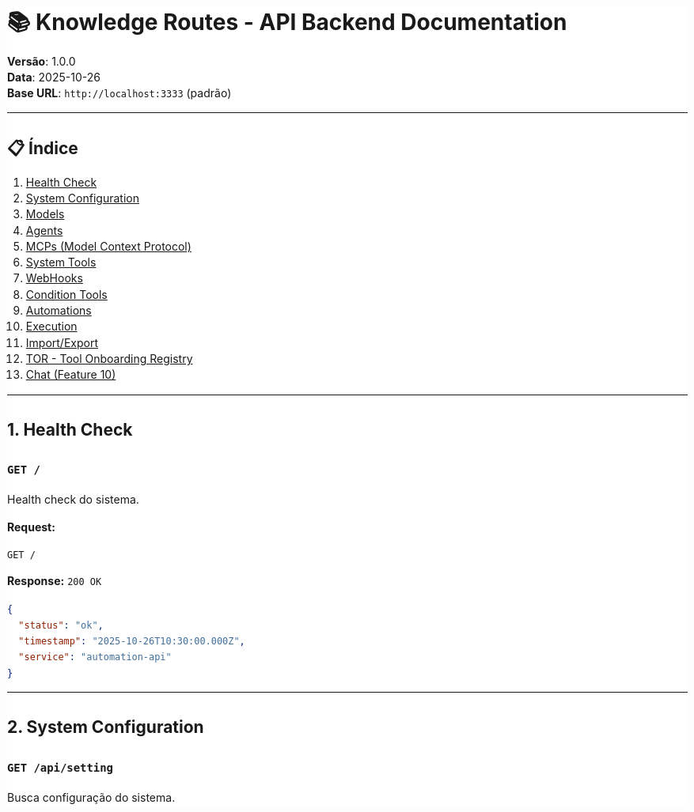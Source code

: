 # 📚 Knowledge Routes - API Backend Documentation

**Versão**: 1.0.0  
**Data**: 2025-10-26  
**Base URL**: `http://localhost:3333` (padrão)

---

## 📋 Índice

1. [Health Check](#1-health-check)
2. [System Configuration](#2-system-configuration)
3. [Models](#3-models)
4. [Agents](#4-agents)
5. [MCPs (Model Context Protocol)](#5-mcps-model-context-protocol)
6. [System Tools](#6-system-tools)
7. [WebHooks](#7-webhooks)
8. [Condition Tools](#8-condition-tools)
9. [Automations](#9-automations)
10. [Execution](#10-execution)
11. [Import/Export](#11-importexport)
12. [TOR - Tool Onboarding Registry](#12-tor---tool-onboarding-registry)
13. [Chat (Feature 10)](#13-chat-feature-10)

---

## 1. Health Check

### `GET /`
Health check do sistema.

**Request:**
```
GET /
```

**Response:** `200 OK`
```json
{
  "status": "ok",
  "timestamp": "2025-10-26T10:30:00.000Z",
  "service": "automation-api"
}
```

---

## 2. System Configuration

### `GET /api/setting`
Busca configuração do sistema.
